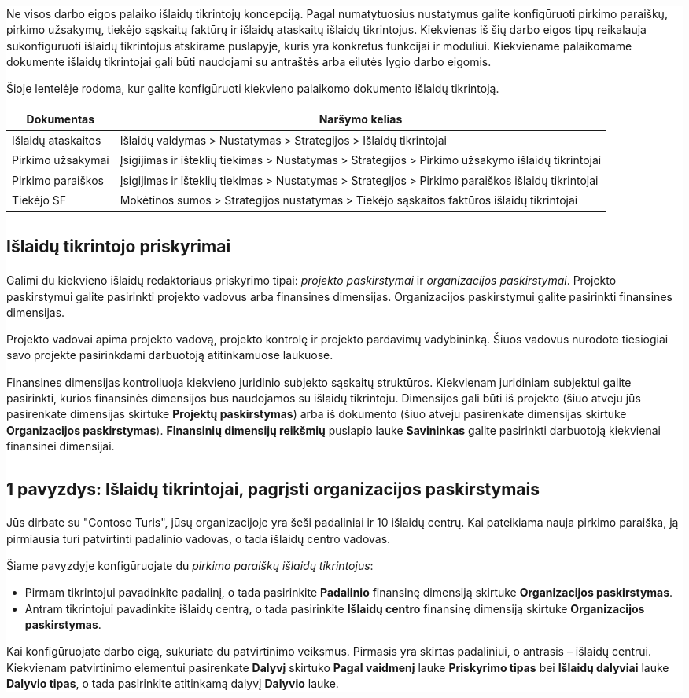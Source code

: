 Ne visos darbo eigos palaiko išlaidų tikrintojų koncepciją. Pagal numatytuosius nustatymus galite konfigūruoti pirkimo paraiškų, pirkimo užsakymų, tiekėjo sąskaitų faktūrų ir išlaidų ataskaitų išlaidų tikrintojus. Kiekvienas iš šių darbo eigos tipų reikalauja sukonfigūruoti išlaidų tikrintojus atskirame puslapyje, kuris yra konkretus funkcijai ir moduliui. Kiekviename palaikomame dokumente išlaidų tikrintojai gali būti naudojami su antraštės arba eilutės lygio darbo eigomis.

Šioje lentelėje rodoma, kur galite konfigūruoti kiekvieno palaikomo dokumento išlaidų tikrintoją.

| Dokumentas | Naršymo kelias |
|----------|-----------------|
| Išlaidų ataskaitos | Išlaidų valdymas \> Nustatymas \> Strategijos \> Išlaidų tikrintojai |
| Pirkimo užsakymai | Įsigijimas ir išteklių tiekimas \> Nustatymas \> Strategijos \> Pirkimo užsakymo išlaidų tikrintojai |
| Pirkimo paraiškos | Įsigijimas ir išteklių tiekimas \> Nustatymas \> Strategijos \> Pirkimo paraiškos išlaidų tikrintojai |
| Tiekėjo SF | Mokėtinos sumos \> Strategijos nustatymas \> Tiekėjo sąskaitos faktūros išlaidų tikrintojai |

## <a name="expenditure-reviewer-assignments"></a>Išlaidų tikrintojo priskyrimai

Galimi du kiekvieno išlaidų redaktoriaus priskyrimo tipai: *projekto paskirstymai* ir *organizacijos paskirstymai*. Projekto paskirstymui galite pasirinkti projekto vadovus arba finansines dimensijas. Organizacijos paskirstymui galite pasirinkti finansines dimensijas.

Projekto vadovai apima projekto vadovą, projekto kontrolę ir projekto pardavimų vadybininką. Šiuos vadovus nurodote tiesiogiai savo projekte pasirinkdami darbuotoją atitinkamuose laukuose.

Finansines dimensijas kontroliuoja kiekvieno juridinio subjekto sąskaitų struktūros. Kiekvienam juridiniam subjektui galite pasirinkti, kurios finansinės dimensijos bus naudojamos su išlaidų tikrintoju. Dimensijos gali būti iš projekto (šiuo atveju jūs pasirenkate dimensijas skirtuke **Projektų paskirstymas**) arba iš dokumento (šiuo atveju pasirenkate dimensijas skirtuke **Organizacijos paskirstymas**). **Finansinių dimensijų reikšmių** puslapio lauke **Savininkas** galite pasirinkti darbuotoją kiekvienai finansinei dimensijai.

## <a name="example-1-expenditure-reviewers-based-on-organization-distributions"></a>1 pavyzdys: Išlaidų tikrintojai, pagrįsti organizacijos paskirstymais

Jūs dirbate su "Contoso Turis", jūsų organizacijoje yra šeši padaliniai ir 10 išlaidų centrų. Kai pateikiama nauja pirkimo paraiška, ją pirmiausia turi patvirtinti padalinio vadovas, o tada išlaidų centro vadovas.

Šiame pavyzdyje konfigūruojate du *pirkimo paraiškų išlaidų tikrintojus*:

- Pirmam tikrintojui pavadinkite padalinį, o tada pasirinkite **Padalinio** finansinę dimensiją skirtuke **Organizacijos paskirstymas**. 
- Antram tikrintojui pavadinkite išlaidų centrą, o tada pasirinkite **Išlaidų centro** finansinę dimensiją skirtuke **Organizacijos paskirstymas**.

Kai konfigūruojate darbo eigą, sukuriate du patvirtinimo veiksmus. Pirmasis yra skirtas padaliniui, o antrasis – išlaidų centrui. Kiekvienam patvirtinimo elementui pasirenkate **Dalyvį** skirtuko **Pagal vaidmenį** lauke **Priskyrimo tipas** bei **Išlaidų dalyviai** lauke **Dalyvio tipas**, o tada pasirinkite atitinkamą dalyvį **Dalyvio** lauke.
